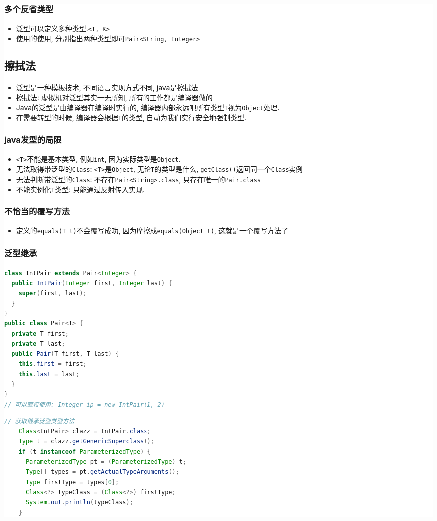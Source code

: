 ### 多个反省类型

* 泛型可以定义多种类型.`<T, K>`
* 使用的使用, 分别指出两种类型即可`Pair<String, Integer>`

## 擦拭法

* 泛型是一种模板技术, 不同语言实现方式不同, java是擦拭法
* 擦拭法: 虚拟机对泛型其实一无所知, 所有的工作都是编译器做的
* Java的泛型是由编译器在编译时实行的, 编译器内部永远吧所有类型`T`视为`Object`处理.
* 在需要转型的时候, 编译器会根据`T`的类型, 自动为我们实行安全地强制类型.

### java发型的局限

* `<T>`不能是基本类型, 例如`int`, 因为实际类型是`Object`.
* 无法取得带泛型的`Class`: `<T>`是`Object`, 无论`T`的类型是什么, `getClass()`返回同一个`Class`实例
* 无法判断带泛型的`Class`: 不存在`Pair<String>.class`, 只存在唯一的`Pair.class`
* 不能实例化`T`类型: 只能通过反射传入实现.

### 不恰当的覆写方法

* 定义的`equals(T t)`不会覆写成功, 因为摩擦成`equals(Object t)`, 这就是一个覆写方法了

### 泛型继承

```java
class IntPair extends Pair<Integer> {
  public IntPair(Integer first, Integer last) {
    super(first, last);
  }
}
public class Pair<T> {
  private T first;
  private T last;
  public Pair(T first, T last) {
    this.first = first;
    this.last = last;
  }
}
// 可以直接使用: Integer ip = new IntPair(1, 2)
```

```java
// 获取继承泛型类型方法
    Class<IntPair> clazz = IntPair.class;
    Type t = clazz.getGenericSuperclass();
    if (t instanceof ParameterizedType) {
      ParameterizedType pt = (ParameterizedType) t;
      Type[] types = pt.getActualTypeArguments();
      Type firstType = types[0];
      Class<?> typeClass = (Class<?>) firstType;
      System.out.println(typeClass);
    }
```
